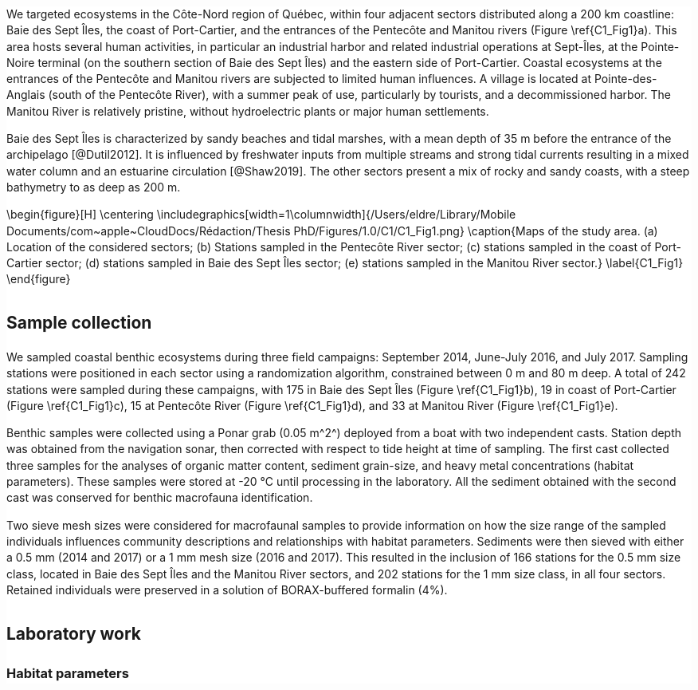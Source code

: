 We targeted ecosystems in the Côte-Nord region of Québec, within four adjacent sectors distributed along a 200 km coastline: Baie des Sept Îles, the coast of Port-Cartier, and the entrances of the Pentecôte and Manitou rivers (Figure \ref{C1_Fig1}a). This area hosts several human activities, in particular an industrial harbor and related industrial operations at Sept-Îles, at the Pointe-Noire terminal (on the southern section of Baie des Sept Îles) and the eastern side of Port-Cartier. Coastal ecosystems at the entrances of the Pentecôte and Manitou rivers are subjected to limited human influences. A village is located at Pointe-des-Anglais (south of the Pentecôte River), with a summer peak of use, particularly by tourists, and a decommissioned harbor. The Manitou River is relatively pristine, without hydroelectric plants or major human settlements.

Baie des Sept Îles is characterized by sandy beaches and tidal marshes, with a mean depth of 35 m before the entrance of the archipelago [@Dutil2012]. It is influenced by freshwater inputs from multiple streams and strong tidal currents resulting in a mixed water column and an estuarine circulation [@Shaw2019]. The other sectors present a mix of rocky and sandy coasts, with a steep bathymetry to as deep as 200 m.

\begin{figure}[H]
\centering
\includegraphics[width=1\columnwidth]{/Users/eldre/Library/Mobile Documents/com~apple~CloudDocs/Rédaction/Thesis PhD/Figures/1.0/C1/C1_Fig1.png}
\caption{Maps of the study area. (a) Location of the considered sectors; (b) Stations sampled in the Pentecôte River sector; (c) stations sampled in the coast of Port-Cartier sector; (d) stations sampled in Baie des Sept Îles sector; (e) stations sampled in the Manitou River sector.}
\label{C1_Fig1}
\end{figure}

## Sample collection

We sampled coastal benthic ecosystems during three field campaigns: September 2014, June-July 2016, and July 2017. Sampling stations were positioned in each sector using a randomization algorithm, constrained between 0 m and 80 m deep. A total of 242 stations were sampled during these campaigns, with 175 in Baie des Sept Îles (Figure \ref{C1_Fig1}b), 19 in coast of Port-Cartier (Figure \ref{C1_Fig1}c), 15 at Pentecôte River (Figure \ref{C1_Fig1}d), and 33 at Manitou River (Figure \ref{C1_Fig1}e).

Benthic samples were collected using a Ponar grab (0.05 m^2^) deployed from a boat with two independent casts. Station depth was obtained from the navigation sonar, then corrected with respect to tide height at time of sampling. The first cast collected three samples for the analyses of organic matter content, sediment grain-size, and heavy metal concentrations (habitat parameters). These samples were stored at -20 °C until processing in the laboratory. All the sediment obtained with the second cast was conserved for benthic macrofauna identification.

Two sieve mesh sizes were considered for macrofaunal samples to provide information on how the size range of the sampled individuals influences community descriptions and relationships with habitat parameters. Sediments were then sieved with either a 0.5 mm (2014 and 2017) or a 1 mm mesh size (2016 and 2017). This resulted in the inclusion of 166 stations for the 0.5 mm size class, located in Baie des Sept Îles and the Manitou River sectors, and 202 stations for the 1 mm size class, in all four sectors. Retained individuals were preserved in a solution of BORAX-buffered formalin (4%).

##  Laboratory work

### Habitat parameters
